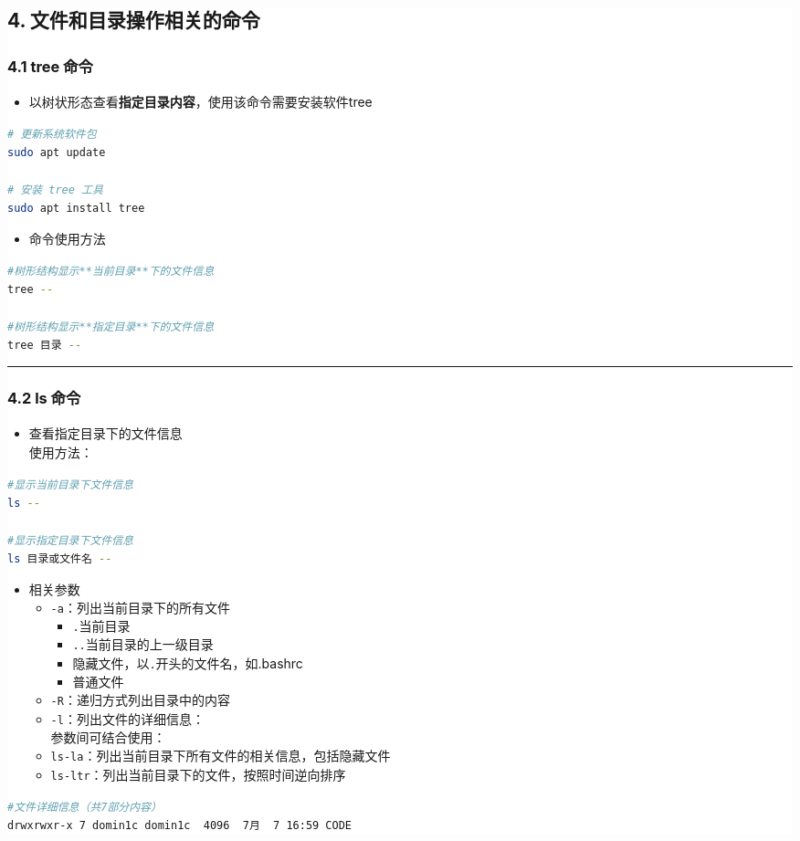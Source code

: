 
## 4. 文件和目录操作相关的命令

### 4.1 tree 命令

- 以树状形态查看**指定目录内容**，使用该命令需要安装软件tree  

```bash
# 更新系统软件包
sudo apt update

# 安装 tree 工具
sudo apt install tree
```

- 命令使用方法  

```bash
#树形结构显示**当前目录**下的文件信息
tree -- 

#树形结构显示**指定目录**下的文件信息
tree 目录 -- 
```

---

### 4.2 ls 命令

- 查看指定目录下的文件信息  
使用方法：

```bash
#显示当前目录下文件信息
ls --

#显示指定目录下文件信息
ls 目录或文件名 -- 
```

- 相关参数
  - `-a`：列出当前目录下的所有文件
    - `.`当前目录
    - `..`当前目录的上一级目录
    - 隐藏文件，以`.`开头的文件名，如.bashrc
    - 普通文件
  - `-R`：递归方式列出目录中的内容
  - `-l`：列出文件的详细信息：  
参数间可结合使用：
  - `ls-la`：列出当前目录下所有文件的相关信息，包括隐藏文件
  - `ls-ltr`：列出当前目录下的文件，按照时间逆向排序

```bash
#文件详细信息（共7部分内容）
drwxrwxr-x 7 domin1c domin1c  4096  7月  7 16:59 CODE
```
